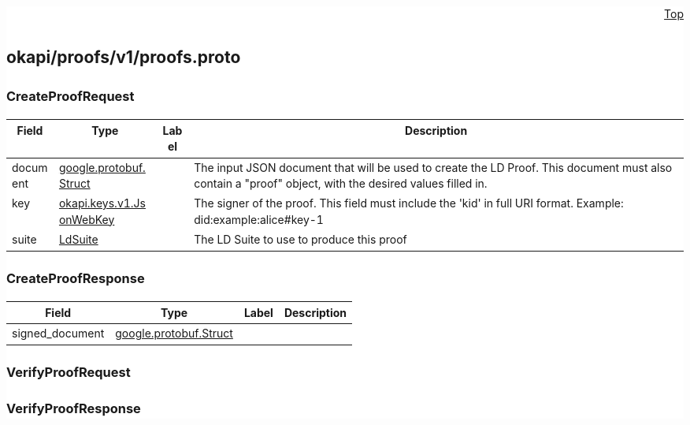  

 

 

 



<a name="okapi_proofs_v1_proofs-proto"></a>
<p align="right"><a href="#top">Top</a></p>

## okapi/proofs/v1/proofs.proto



<a name="okapi-proofs-v1-CreateProofRequest"></a>

### CreateProofRequest



| Field | Type | Label | Description |
| ----- | ---- | ----- | ----------- |
| document | [google.protobuf.Struct](#google-protobuf-Struct) |  | The input JSON document that will be used to create the LD Proof. This document must also contain a &#34;proof&#34; object, with the desired values filled in. |
| key | [okapi.keys.v1.JsonWebKey](#okapi-keys-v1-JsonWebKey) |  | The signer of the proof. This field must include the &#39;kid&#39; in full URI format. Example: did:example:alice#key-1 |
| suite | [LdSuite](#okapi-proofs-v1-LdSuite) |  | The LD Suite to use to produce this proof |






<a name="okapi-proofs-v1-CreateProofResponse"></a>

### CreateProofResponse



| Field | Type | Label | Description |
| ----- | ---- | ----- | ----------- |
| signed_document | [google.protobuf.Struct](#google-protobuf-Struct) |  |  |






<a name="okapi-proofs-v1-VerifyProofRequest"></a>

### VerifyProofRequest







<a name="okapi-proofs-v1-VerifyProofResponse"></a>

### VerifyProofResponse


